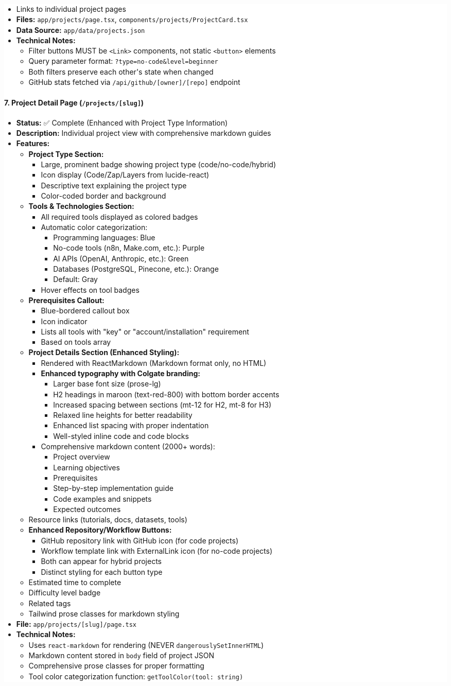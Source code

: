   - Links to individual project pages
- **Files:** `app/projects/page.tsx`, `components/projects/ProjectCard.tsx`
- **Data Source:** `app/data/projects.json`
- **Technical Notes:**
  - Filter buttons MUST be `<Link>` components, not static `<button>` elements
  - Query parameter format: `?type=no-code&level=beginner`
  - Both filters preserve each other's state when changed
  - GitHub stats fetched via `/api/github/[owner]/[repo]` endpoint

#### 7. **Project Detail Page** (`/projects/[slug]`)
- **Status:** ✅ Complete (Enhanced with Project Type Information)
- **Description:** Individual project view with comprehensive markdown guides
- **Features:**
  - **Project Type Section:**
    - Large, prominent badge showing project type (code/no-code/hybrid)
    - Icon display (Code/Zap/Layers from lucide-react)
    - Descriptive text explaining the project type
    - Color-coded border and background
  - **Tools & Technologies Section:**
    - All required tools displayed as colored badges
    - Automatic color categorization:
      - Programming languages: Blue
      - No-code tools (n8n, Make.com, etc.): Purple
      - AI APIs (OpenAI, Anthropic, etc.): Green
      - Databases (PostgreSQL, Pinecone, etc.): Orange
      - Default: Gray
    - Hover effects on tool badges
  - **Prerequisites Callout:**
    - Blue-bordered callout box
    - Icon indicator
    - Lists all tools with "key" or "account/installation" requirement
    - Based on tools array
  - **Project Details Section (Enhanced Styling):**
    - Rendered with ReactMarkdown (Markdown format only, no HTML)
    - **Enhanced typography with Colgate branding:**
      - Larger base font size (prose-lg)
      - H2 headings in maroon (text-red-800) with bottom border accents
      - Increased spacing between sections (mt-12 for H2, mt-8 for H3)
      - Relaxed line heights for better readability
      - Enhanced list spacing with proper indentation
      - Well-styled inline code and code blocks
    - Comprehensive markdown content (2000+ words):
      - Project overview
      - Learning objectives
      - Prerequisites
      - Step-by-step implementation guide
      - Code examples and snippets
      - Expected outcomes
  - Resource links (tutorials, docs, datasets, tools)
  - **Enhanced Repository/Workflow Buttons:**
    - GitHub repository link with GitHub icon (for code projects)
    - Workflow template link with ExternalLink icon (for no-code projects)
    - Both can appear for hybrid projects
    - Distinct styling for each button type
  - Estimated time to complete
  - Difficulty level badge
  - Related tags
  - Tailwind prose classes for markdown styling
- **File:** `app/projects/[slug]/page.tsx`
- **Technical Notes:**
  - Uses `react-markdown` for rendering (NEVER `dangerouslySetInnerHTML`)
  - Markdown content stored in `body` field of project JSON
  - Comprehensive prose classes for proper formatting
  - Tool color categorization function: `getToolColor(tool: string)`